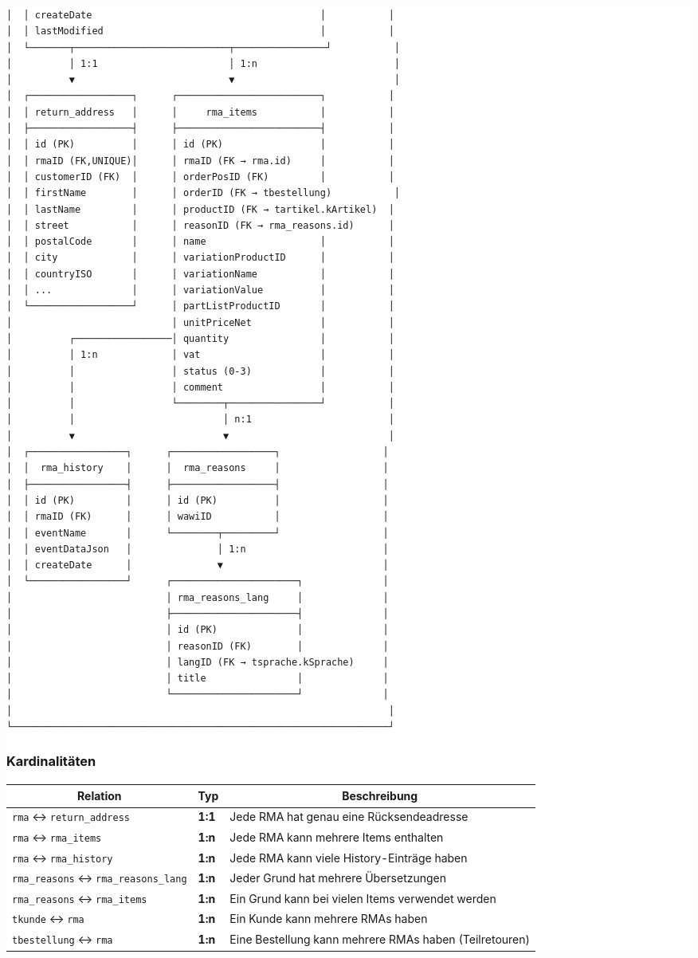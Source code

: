 ```
│  │ createDate                                        │           │
│  │ lastModified                                      │           │
│  └───────┬───────────────────────────┬────────────────┘           │
│          │ 1:1                       │ 1:n                        │
│          ▼                           ▼                            │
│  ┌──────────────────┐      ┌─────────────────────────┐           │
│  │ return_address   │      │     rma_items           │           │
│  ├──────────────────┤      ├─────────────────────────┤           │
│  │ id (PK)          │      │ id (PK)                 │           │
│  │ rmaID (FK,UNIQUE)│      │ rmaID (FK → rma.id)     │           │
│  │ customerID (FK)  │      │ orderPosID (FK)         │           │
│  │ firstName        │      │ orderID (FK → tbestellung)           │
│  │ lastName         │      │ productID (FK → tartikel.kArtikel)  │
│  │ street           │      │ reasonID (FK → rma_reasons.id)      │
│  │ postalCode       │      │ name                    │           │
│  │ city             │      │ variationProductID      │           │
│  │ countryISO       │      │ variationName           │           │
│  │ ...              │      │ variationValue          │           │
│  └──────────────────┘      │ partListProductID       │           │
│                            │ unitPriceNet            │           │
│          ┌─────────────────│ quantity                │           │
│          │ 1:n             │ vat                     │           │
│          │                 │ status (0-3)            │           │
│          │                 │ comment                 │           │
│          │                 └────────┬────────────────┘           │
│          │                          │ n:1                        │
│          ▼                          ▼                            │
│  ┌─────────────────┐      ┌──────────────────┐                  │
│  │  rma_history    │      │  rma_reasons     │                  │
│  ├─────────────────┤      ├──────────────────┤                  │
│  │ id (PK)         │      │ id (PK)          │                  │
│  │ rmaID (FK)      │      │ wawiID           │                  │
│  │ eventName       │      └────────┬─────────┘                  │
│  │ eventDataJson   │               │ 1:n                        │
│  │ createDate      │               ▼                            │
│  └─────────────────┘      ┌──────────────────────┐              │
│                           │ rma_reasons_lang     │              │
│                           ├──────────────────────┤              │
│                           │ id (PK)              │              │
│                           │ reasonID (FK)        │              │
│                           │ langID (FK → tsprache.kSprache)     │
│                           │ title                │              │
│                           └──────────────────────┘              │
│                                                                  │
└──────────────────────────────────────────────────────────────────┘
```

### Kardinalitäten

| Relation | Typ | Beschreibung |
|----------|-----|--------------|
| `rma` ↔ `return_address` | **1:1** | Jede RMA hat genau eine Rücksendeadresse |
| `rma` ↔ `rma_items` | **1:n** | Jede RMA kann mehrere Items enthalten |
| `rma` ↔ `rma_history` | **1:n** | Jede RMA kann viele History-Einträge haben |
| `rma_reasons` ↔ `rma_reasons_lang` | **1:n** | Jeder Grund hat mehrere Übersetzungen |
| `rma_reasons` ↔ `rma_items` | **1:n** | Ein Grund kann bei vielen Items verwendet werden |
| `tkunde` ↔ `rma` | **1:n** | Ein Kunde kann mehrere RMAs haben |
| `tbestellung` ↔ `rma` | **1:n** | Eine Bestellung kann mehrere RMAs haben (Teilretouren) |